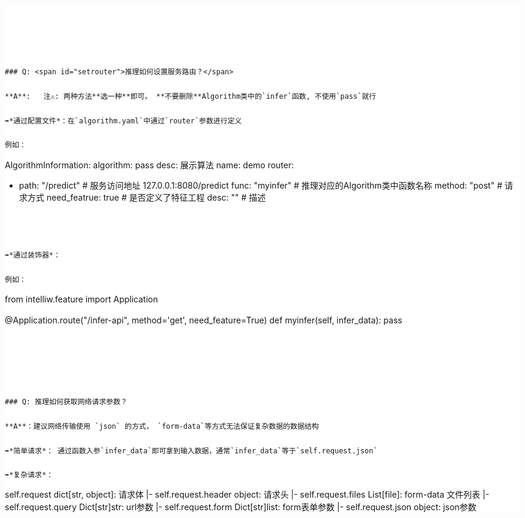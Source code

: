 ```





### Q: <span id="setrouter">推理如何设置服务路由？</span>

**A**:   注⚠️: 两种方法**选一种**即可。 **不要删除**Algorithm类中的`infer`函数, 不使用`pass`就行

➡️*通过配置文件*：在`algorithm.yaml`中通过`router`参数进行定义

例如：

```
AlgorithmInformation:
  algorithm: pass
  desc: 展示算法
  name: demo
  router:
  - path: "/predict"    # 服务访问地址  127.0.0.1:8080/predict
    func: "myinfer"     # 推理对应的Algorithm类中函数名称
    method: "post"      # 请求方式
    need_featrue: true  # 是否定义了特征工程 
    desc: ""            # 描述
```



➡️*通过装饰器*：

例如：

```
from intelliw.feature import Application

@Application.route("/infer-api", method='get', need_feature=True)
def myinfer(self, infer_data):
		pass

```





### Q: 推理如何获取网络请求参数？

**A**：建议网络传输使用 `json` 的方式， `form-data`等方式无法保证复杂数据的数据结构

➡️*简单请求*： 通过函数入参`infer_data`即可拿到输入数据，通常`infer_data`等于`self.request.json`

➡️*复杂请求*：

```
self.request dict[str, object]: 请求体
    |- self.request.header  object: 请求头
    |- self.request.files   List[file]: form-data 文件列表
    |- self.request.query   Dict[str]str: url参数
    |- self.request.form    Dict[str]list: form表单参数
    |- self.request.json    object: json参数